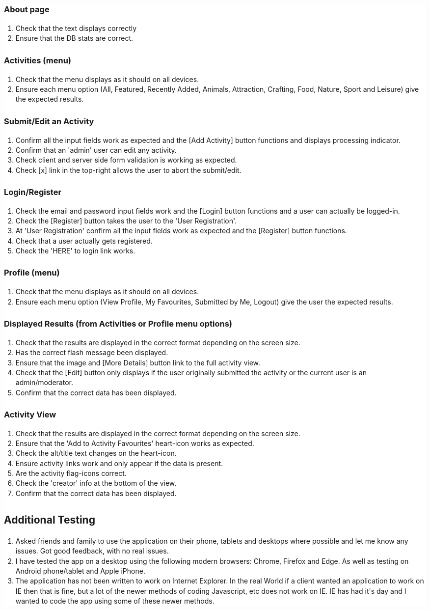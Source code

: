 ### About page
1. Check that the text displays correctly
2. Ensure that the DB stats are correct.

### Activities (menu)
1. Check that the menu displays as it should on all devices.
2. Ensure each menu option (All, Featured, Recently Added, Animals, Attraction, Crafting, Food, Nature, Sport and Leisure) give the expected results.

### Submit/Edit an Activity
1. Confirm all the input fields work as expected and the [Add Activity] button functions and displays processing indicator.
2. Confirm that an 'admin' user can edit any activity.
3. Check client and server side form validation is working as expected.
4. Check [x] link in the top-right allows the user to abort the submit/edit.

### Login/Register
1. Check the email and password input fields work and the [Login] button functions and a user can actually be logged-in.
2. Check the [Register] button takes the user to the 'User Registration'.
3. At 'User Registration' confirm all the input fields work as expected and the [Register] button functions.
4. Check that a user actually gets registered.
5. Check the 'HERE' to login link works.

### Profile (menu)
1. Check that the menu displays as it should on all devices.
2. Ensure each menu option (View Profile, My Favourites, Submitted by Me, Logout) give the user the expected results.

### Displayed Results (from Activities or Profile menu options)
1. Check that the results are displayed in the correct format depending on the screen size.
2. Has the correct flash message been displayed.
3. Ensure that the image and [More Details] button link to the full activity view.
4. Check that the [Edit] button only displays if the user originally submitted the activity or the current user is an admin/moderator.
5. Confirm that the correct data has been displayed.

### Activity View
1. Check that the results are displayed in the correct format depending on the screen size.
2. Ensure that the 'Add to Activity Favourites' heart-icon works as expected.
3. Check the alt/title text changes on the heart-icon.
4. Ensure activity links work and only appear if the data is present.
5. Are the activity flag-icons correct.
6. Check the 'creator' info at the bottom of the view.
7. Confirm that the correct data has been displayed.

## Additional Testing
1. Asked friends and family to use the application on their phone, tablets and desktops where possible and let me know any issues. Got good feedback, with no real issues.
2. I have tested the app on a desktop using the following modern browsers: Chrome, Firefox and Edge. As well as testing on Android phone/tablet and Apple iPhone.
3. The application has not been written to work on Internet Explorer. In the real World if a client wanted an application to work on IE then that is fine, but a lot of the newer methods of coding Javascript, etc does not work on IE. IE has had it's day and I wanted to code the app using some of these newer methods.
